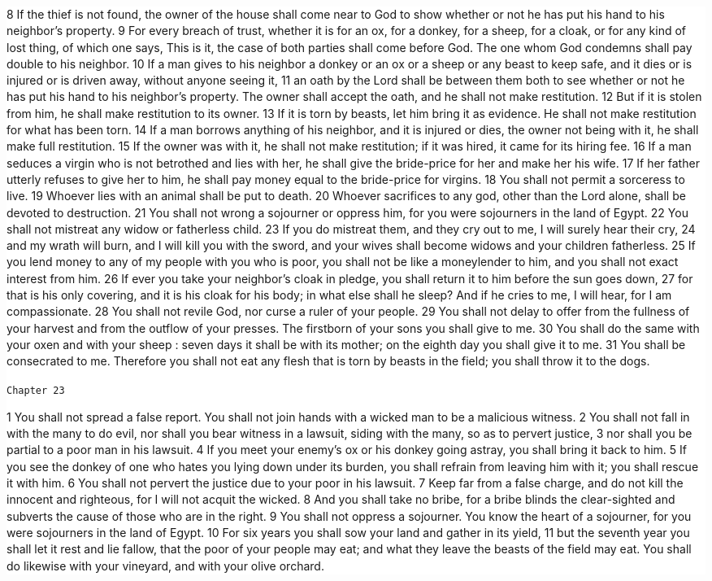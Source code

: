 8	If the thief is not found, the owner of the house shall come near to God to show whether or not he has put his hand to his neighbor’s property.
9	For every breach of trust, whether it is for an ox, for a donkey, for a sheep, for a cloak, or for any kind of lost thing, of which one says, This is it, the case of both parties shall come before God. The one whom God condemns shall pay double to his neighbor.
10	If a man gives to his neighbor a donkey or an ox or a sheep or any beast to keep safe, and it dies or is injured or is driven away, without anyone seeing it,
11	an oath by the Lord shall be between them both to see whether or not he has put his hand to his neighbor’s property. The owner shall accept the oath, and he shall not make restitution.
12	But if it is stolen from him, he shall make restitution to its owner.
13	If it is torn by beasts, let him bring it as evidence. He shall not make restitution for what has been torn.
14	If a man borrows anything of his neighbor, and it is injured or dies, the owner not being with it, he shall make full restitution.
15	If the owner was with it, he shall not make restitution; if it was hired, it came for its hiring fee.
16	If a man seduces a virgin who is not betrothed and lies with her, he shall give the bride-price for her and make her his wife.
17	If her father utterly refuses to give her to him, he shall pay money equal to the bride-price for virgins.
18	You shall not permit a sorceress to live.
19	Whoever lies with an animal shall be put to death.
20	Whoever sacrifices to any god, other than the Lord alone, shall be devoted to destruction.
21	You shall not wrong a sojourner or oppress him, for you were sojourners in the land of Egypt.
22	You shall not mistreat any widow or fatherless child.
23	If you do mistreat them, and they cry out to me, I will surely hear their cry,
24	and my wrath will burn, and I will kill you with the sword, and your wives shall become widows and your children fatherless.
25	If you lend money to any of my people with you who is poor, you shall not be like a moneylender to him, and you shall not exact interest from him.
26	If ever you take your neighbor’s cloak in pledge, you shall return it to him before the sun goes down,
27	for that is his only covering, and it is his cloak for his body; in what else shall he sleep? And if he cries to me, I will hear, for I am compassionate.
28	You shall not revile God, nor curse a ruler of your people.
29	You shall not delay to offer from the fullness of your harvest and from the outflow of your presses. The firstborn of your sons you shall give to me.
30	You shall do the same with your oxen and with your sheep : seven days it shall be with its mother; on the eighth day you shall give it to me.
31	You shall be consecrated to me. Therefore you shall not eat any flesh that is torn by beasts in the field; you shall throw it to the dogs.

	Chapter 23

1	You shall not spread a false report. You shall not join hands with a wicked man to be a malicious witness.
2	You shall not fall in with the many to do evil, nor shall you bear witness in a lawsuit, siding with the many, so as to pervert justice,
3	nor shall you be partial to a poor man in his lawsuit.
4	If you meet your enemy’s ox or his donkey going astray, you shall bring it back to him.
5	If you see the donkey of one who hates you lying down under its burden, you shall refrain from leaving him with it; you shall rescue it with him.
6	You shall not pervert the justice due to your poor in his lawsuit.
7	Keep far from a false charge, and do not kill the innocent and righteous, for I will not acquit the wicked.
8	And you shall take no bribe, for a bribe blinds the clear-sighted and subverts the cause of those who are in the right.
9	You shall not oppress a sojourner. You know the heart of a sojourner, for you were sojourners in the land of Egypt.
10	For six years you shall sow your land and gather in its yield,
11	but the seventh year you shall let it rest and lie fallow, that the poor of your people may eat; and what they leave the beasts of the field may eat. You shall do likewise with your vineyard, and with your olive orchard.